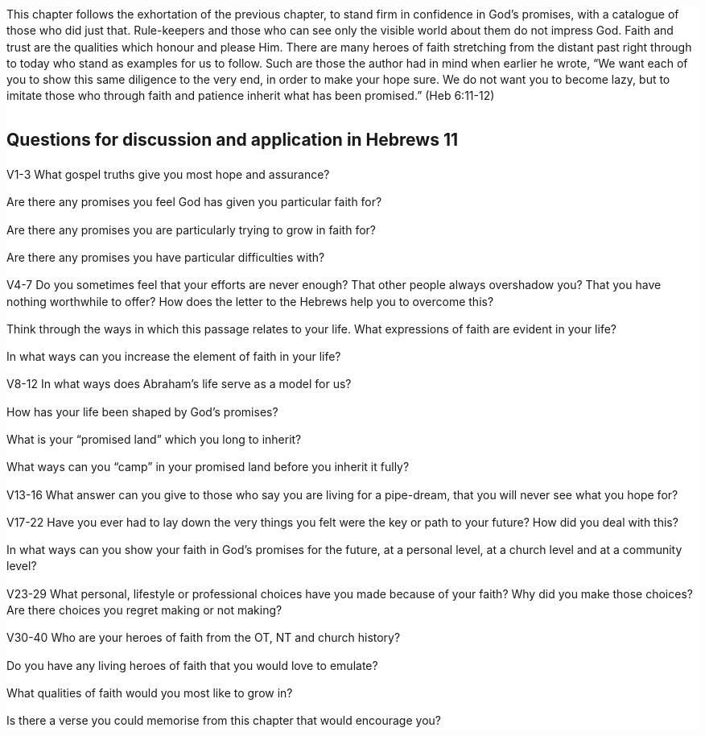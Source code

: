 This chapter follows the exhortation of the previous chapter, to stand firm in confidence in God’s promises, with a catalogue of those who did just that. Rule-keepers and those who can see only the visible world about them do not impress God. Faith and trust are the qualities which honour and please Him. There are many heroes of faith stretching from the distant past right through to today who stand as examples for us to follow. Such are those the author had in mind when earlier he wrote, “We want each of you to show this same diligence to the very end, in order to make your hope sure. We do not want you to become lazy, but to imitate those who through faith and patience inherit what has been promised.” (Heb 6:11-12)

## Questions for discussion and application in Hebrews 11

V1-3 What gospel truths give you most hope and assurance?

Are there any promises you feel God has given you particular faith for?

Are there any promises you are particularly trying to grow in faith for?

Are there any promises you have particular difficulties with?

V4-7 Do you sometimes feel that your efforts are never enough? That other people always overshadow you? That you have nothing worthwhile to offer? How does the letter to the Hebrews help you to overcome this?

Think through the ways in which this passage relates to your life. What expressions of faith are evident in your life?

In what ways can you increase the element of faith in your life?

V8-12 In what ways does Abraham’s life serve as a model for us?

How has your life been shaped by God’s promises?

What is your “promised land” which you long to inherit?

What ways can you “camp” in your promised land before you inherit it fully?

V13-16 What answer can you give to those who say you are living for a pipe-dream, that you will never see what you hope for?

V17-22 Have you ever had to lay down the very things you felt were the key or path to your future? How did you deal with this?

In what ways can you show your faith in God’s promises for the future, at a personal level, at a church level and at a community level?

V23-29 What personal, lifestyle or professional choices have you made because of your faith? Why did you make those choices? Are there choices you regret making or not making?

V30-40 Who are your heroes of faith from the OT, NT and church history?

Do you have any living heroes of faith that you would love to emulate?

What qualities of faith would you most like to grow in?

Is there a verse you could memorise from this chapter that would encourage you?
